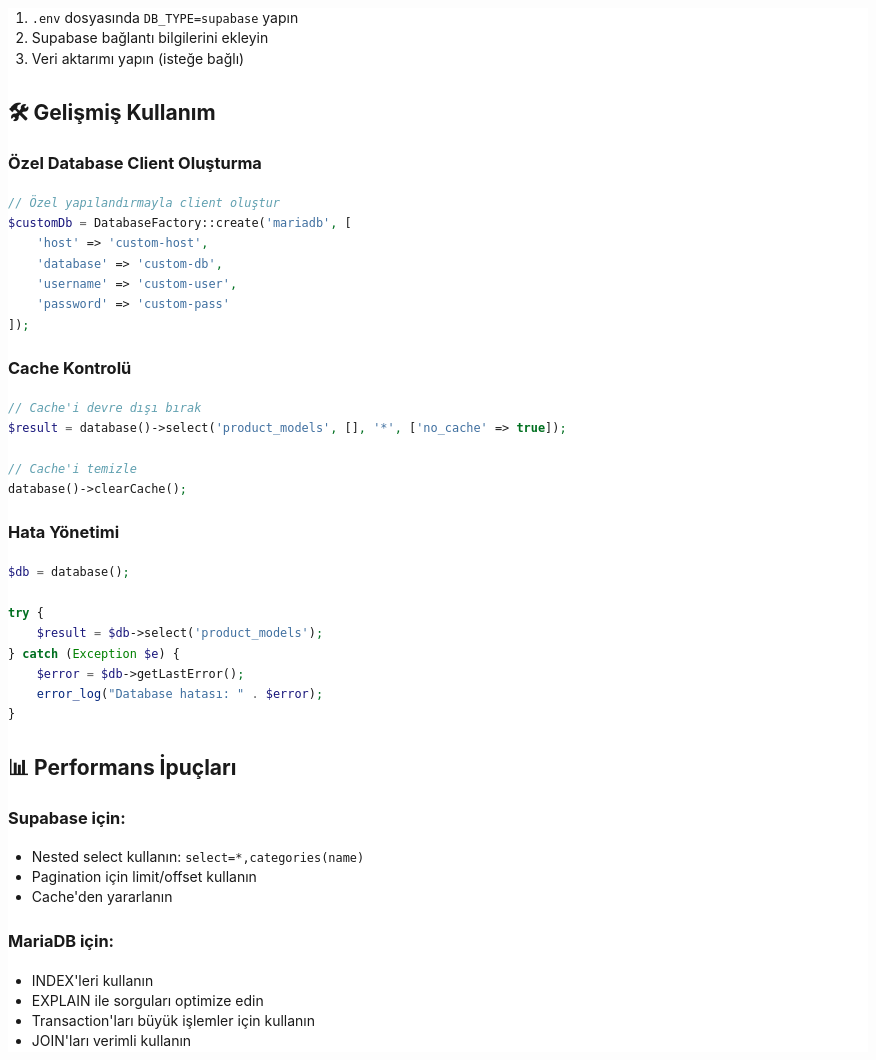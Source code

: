 1. `.env` dosyasında `DB_TYPE=supabase` yapın
2. Supabase bağlantı bilgilerini ekleyin
3. Veri aktarımı yapın (isteğe bağlı)

## 🛠️ Gelişmiş Kullanım

### Özel Database Client Oluşturma

```php
// Özel yapılandırmayla client oluştur
$customDb = DatabaseFactory::create('mariadb', [
    'host' => 'custom-host',
    'database' => 'custom-db',
    'username' => 'custom-user',
    'password' => 'custom-pass'
]);
```

### Cache Kontrolü

```php
// Cache'i devre dışı bırak
$result = database()->select('product_models', [], '*', ['no_cache' => true]);

// Cache'i temizle
database()->clearCache();
```

### Hata Yönetimi

```php
$db = database();

try {
    $result = $db->select('product_models');
} catch (Exception $e) {
    $error = $db->getLastError();
    error_log("Database hatası: " . $error);
}
```

## 📊 Performans İpuçları

### Supabase için:
- Nested select kullanın: `select=*,categories(name)`
- Pagination için limit/offset kullanın
- Cache'den yararlanın

### MariaDB için:
- INDEX'leri kullanın
- EXPLAIN ile sorguları optimize edin
- Transaction'ları büyük işlemler için kullanın
- JOIN'ları verimli kullanın
